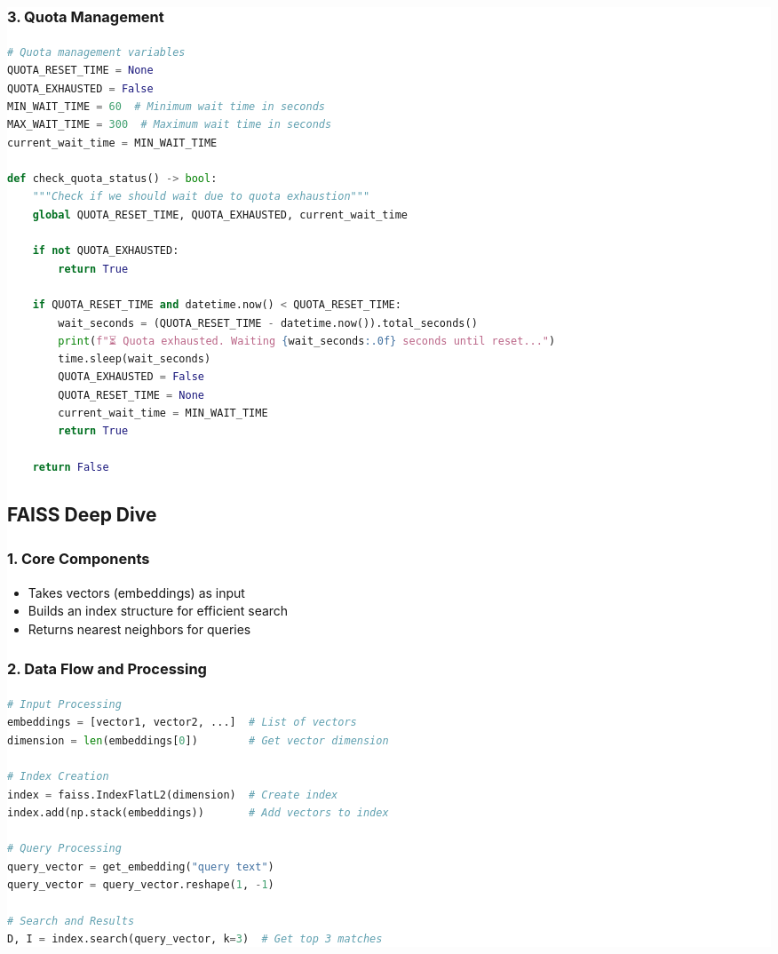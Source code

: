 ### 3. Quota Management
```python
# Quota management variables
QUOTA_RESET_TIME = None
QUOTA_EXHAUSTED = False
MIN_WAIT_TIME = 60  # Minimum wait time in seconds
MAX_WAIT_TIME = 300  # Maximum wait time in seconds
current_wait_time = MIN_WAIT_TIME

def check_quota_status() -> bool:
    """Check if we should wait due to quota exhaustion"""
    global QUOTA_RESET_TIME, QUOTA_EXHAUSTED, current_wait_time
    
    if not QUOTA_EXHAUSTED:
        return True
        
    if QUOTA_RESET_TIME and datetime.now() < QUOTA_RESET_TIME:
        wait_seconds = (QUOTA_RESET_TIME - datetime.now()).total_seconds()
        print(f"⏳ Quota exhausted. Waiting {wait_seconds:.0f} seconds until reset...")
        time.sleep(wait_seconds)
        QUOTA_EXHAUSTED = False
        QUOTA_RESET_TIME = None
        current_wait_time = MIN_WAIT_TIME
        return True
        
    return False
```

## FAISS Deep Dive

### 1. Core Components
- Takes vectors (embeddings) as input
- Builds an index structure for efficient search
- Returns nearest neighbors for queries

### 2. Data Flow and Processing
```python
# Input Processing
embeddings = [vector1, vector2, ...]  # List of vectors
dimension = len(embeddings[0])        # Get vector dimension

# Index Creation
index = faiss.IndexFlatL2(dimension)  # Create index
index.add(np.stack(embeddings))       # Add vectors to index

# Query Processing
query_vector = get_embedding("query text")
query_vector = query_vector.reshape(1, -1)

# Search and Results
D, I = index.search(query_vector, k=3)  # Get top 3 matches
```
